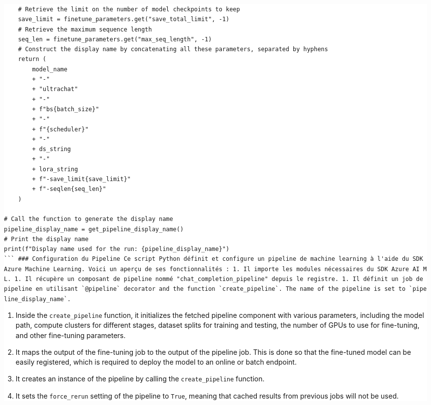         # Retrieve the limit on the number of model checkpoints to keep
        save_limit = finetune_parameters.get("save_total_limit", -1)
        # Retrieve the maximum sequence length
        seq_len = finetune_parameters.get("max_seq_length", -1)
        # Construct the display name by concatenating all these parameters, separated by hyphens
        return (
            model_name
            + "-"
            + "ultrachat"
            + "-"
            + f"bs{batch_size}"
            + "-"
            + f"{scheduler}"
            + "-"
            + ds_string
            + "-"
            + lora_string
            + f"-save_limit{save_limit}"
            + f"-seqlen{seq_len}"
        )
    
    # Call the function to generate the display name
    pipeline_display_name = get_pipeline_display_name()
    # Print the display name
    print(f"Display name used for the run: {pipeline_display_name}")
    ``` ### Configuration du Pipeline Ce script Python définit et configure un pipeline de machine learning à l'aide du SDK Azure Machine Learning. Voici un aperçu de ses fonctionnalités : 1. Il importe les modules nécessaires du SDK Azure AI ML. 1. Il récupère un composant de pipeline nommé "chat_completion_pipeline" depuis le registre. 1. Il définit un job de pipeline en utilisant `@pipeline` decorator and the function `create_pipeline`. The name of the pipeline is set to `pipeline_display_name`.

1. Inside the `create_pipeline` function, it initializes the fetched pipeline component with various parameters, including the model path, compute clusters for different stages, dataset splits for training and testing, the number of GPUs to use for fine-tuning, and other fine-tuning parameters.

1. It maps the output of the fine-tuning job to the output of the pipeline job. This is done so that the fine-tuned model can be easily registered, which is required to deploy the model to an online or batch endpoint.

1. It creates an instance of the pipeline by calling the `create_pipeline` function.

1. It sets the `force_rerun` setting of the pipeline to `True`, meaning that cached results from previous jobs will not be used.
